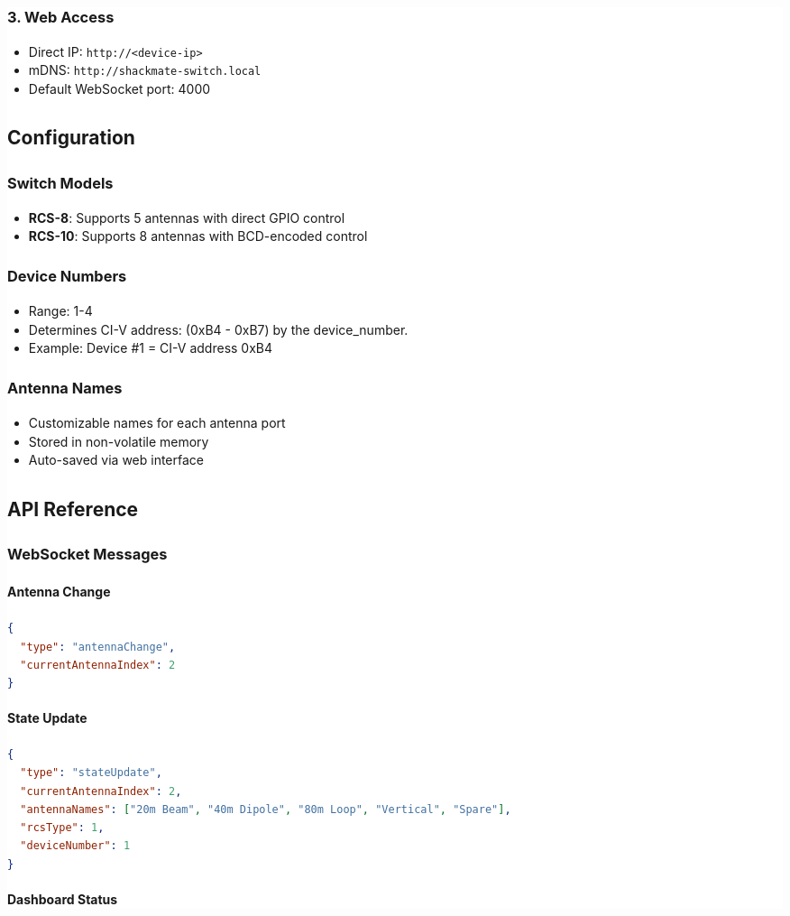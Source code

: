 ### 3. Web Access

- Direct IP: `http://<device-ip>`
- mDNS: `http://shackmate-switch.local`
- Default WebSocket port: 4000

## Configuration

### Switch Models

- **RCS-8**: Supports 5 antennas with direct GPIO control
- **RCS-10**: Supports 8 antennas with BCD-encoded control

### Device Numbers

- Range: 1-4
- Determines CI-V address: (0xB4 - 0xB7) by the device_number.
- Example: Device #1 = CI-V address 0xB4

### Antenna Names

- Customizable names for each antenna port
- Stored in non-volatile memory
- Auto-saved via web interface

## API Reference

### WebSocket Messages

#### Antenna Change

```json
{
  "type": "antennaChange",
  "currentAntennaIndex": 2
}
```

#### State Update

```json
{
  "type": "stateUpdate",
  "currentAntennaIndex": 2,
  "antennaNames": ["20m Beam", "40m Dipole", "80m Loop", "Vertical", "Spare"],
  "rcsType": 1,
  "deviceNumber": 1
}
```

#### Dashboard Status
